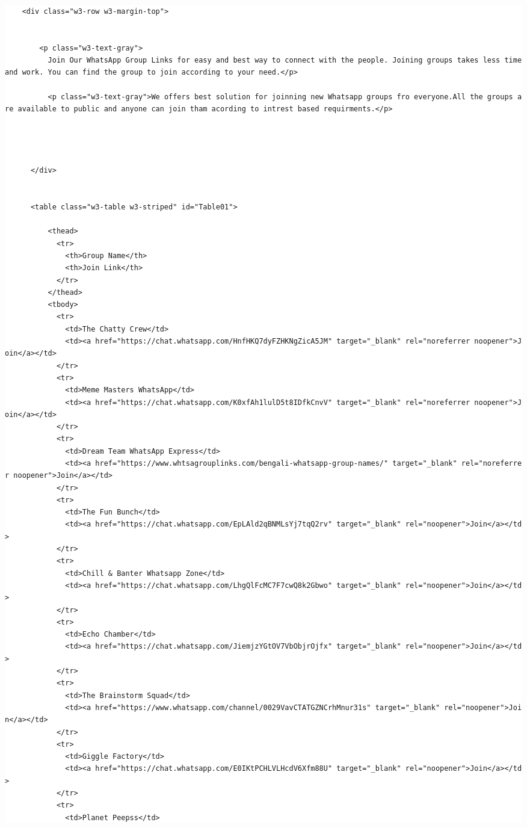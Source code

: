         <div class="w3-row w3-margin-top">
       

            <p class="w3-text-gray">
              Join Our WhatsApp Group Links for easy and best way to connect with the people. Joining groups takes less time and work. You can find the group to join according to your need.</p>
              
              <p class="w3-text-gray">We offers best solution for joinning new Whatsapp groups fro everyone.All the groups are available to public and anyone can join tham acording to intrest based requirments.</p>
  
       
           
  
          </div>


          <table class="w3-table w3-striped" id="Table01">
         
              <thead>
                <tr>
                  <th>Group Name</th>
                  <th>Join Link</th>
                </tr>
              </thead>
              <tbody>
                <tr>
                  <td>The Chatty Crew</td>
                  <td><a href="https://chat.whatsapp.com/HnfHKQ7dyFZHKNgZicA5JM" target="_blank" rel="noreferrer noopener">Join</a></td>
                </tr>
                <tr>
                  <td>Meme Masters WhatsApp</td>
                  <td><a href="https://chat.whatsapp.com/K0xfAh1lulD5t8IDfkCnvV" target="_blank" rel="noreferrer noopener">Join</a></td>
                </tr>
                <tr>
                  <td>Dream Team WhatsApp Express</td>
                  <td><a href="https://www.whtsagrouplinks.com/bengali-whatsapp-group-names/" target="_blank" rel="noreferrer noopener">Join</a></td>
                </tr>
                <tr>
                  <td>The Fun Bunch</td>
                  <td><a href="https://chat.whatsapp.com/EpLAld2qBNMLsYj7tqQ2rv" target="_blank" rel="noopener">Join</a></td>
                </tr>
                <tr>
                  <td>Chill & Banter Whatsapp Zone</td>
                  <td><a href="https://chat.whatsapp.com/LhgQlFcMC7F7cwQ8k2Gbwo" target="_blank" rel="noopener">Join</a></td>
                </tr>
                <tr>
                  <td>Echo Chamber</td>
                  <td><a href="https://chat.whatsapp.com/JiemjzYGtOV7VbObjrOjfx" target="_blank" rel="noopener">Join</a></td>
                </tr>
                <tr>
                  <td>The Brainstorm Squad</td>
                  <td><a href="https://www.whatsapp.com/channel/0029VavCTATGZNCrhMnur31s" target="_blank" rel="noopener">Join</a></td>
                </tr>
                <tr>
                  <td>Giggle Factory</td>
                  <td><a href="https://chat.whatsapp.com/E0IKtPCHLVLHcdV6Xfm88U" target="_blank" rel="noopener">Join</a></td>
                </tr>
                <tr>
                  <td>Planet Peepss</td>